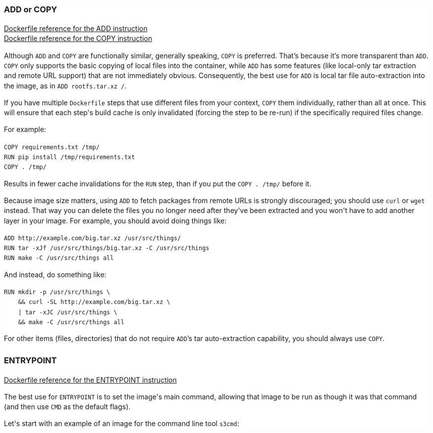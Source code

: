 ### ADD or COPY

[Dockerfile reference for the ADD instruction](../reference/builder.md#add)<br/>
[Dockerfile reference for the COPY instruction](../reference/builder.md#copy)

Although `ADD` and `COPY` are functionally similar, generally speaking, `COPY`
is preferred. That’s because it’s more transparent than `ADD`. `COPY` only
supports the basic copying of local files into the container, while `ADD` has
some features (like local-only tar extraction and remote URL support) that are
not immediately obvious. Consequently, the best use for `ADD` is local tar file
auto-extraction into the image, as in `ADD rootfs.tar.xz /`.

If you have multiple `Dockerfile` steps that use different files from your
context, `COPY` them individually, rather than all at once. This will ensure that
each step's build cache is only invalidated (forcing the step to be re-run) if the
specifically required files change.

For example:

    COPY requirements.txt /tmp/
    RUN pip install /tmp/requirements.txt
    COPY . /tmp/

Results in fewer cache invalidations for the `RUN` step, than if you put the
`COPY . /tmp/` before it.

Because image size matters, using `ADD` to fetch packages from remote URLs is
strongly discouraged; you should use `curl` or `wget` instead. That way you can
delete the files you no longer need after they've been extracted and you won't
have to add another layer in your image. For example, you should avoid doing
things like:

    ADD http://example.com/big.tar.xz /usr/src/things/
    RUN tar -xJf /usr/src/things/big.tar.xz -C /usr/src/things
    RUN make -C /usr/src/things all

And instead, do something like:

    RUN mkdir -p /usr/src/things \
        && curl -SL http://example.com/big.tar.xz \
        | tar -xJC /usr/src/things \
        && make -C /usr/src/things all

For other items (files, directories) that do not require `ADD`’s tar
auto-extraction capability, you should always use `COPY`.

### ENTRYPOINT

[Dockerfile reference for the ENTRYPOINT instruction](../reference/builder.md#entrypoint)

The best use for `ENTRYPOINT` is to set the image's main command, allowing that
image to be run as though it was that command (and then use `CMD` as the
default flags).

Let's start with an example of an image for the command line tool `s3cmd`:
